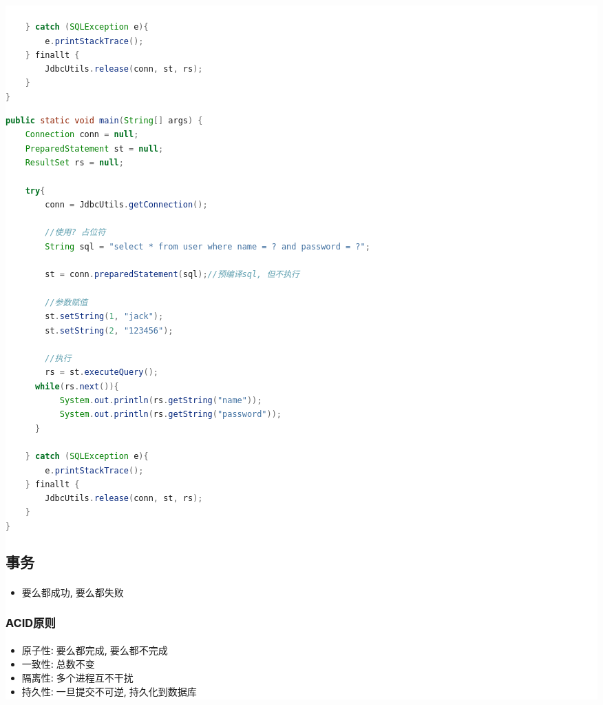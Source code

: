 ```java
      
    } catch (SQLException e){
        e.printStackTrace();
    } finallt {
        JdbcUtils.release(conn, st, rs);
    }
}
```

```java
public static void main(String[] args) {
    Connection conn = null;
    PreparedStatement st = null;
    ResultSet rs = null;
    
    try{
        conn = JdbcUtils.getConnection();
        
        //使用? 占位符
        String sql = "select * from user where name = ? and password = ?";
      
        st = conn.preparedStatement(sql);//预编译sql, 但不执行
        
        //参数赋值
        st.setString(1, "jack");
        st.setString(2, "123456");
        
        //执行
        rs = st.executeQuery();
      while(rs.next()){
           System.out.println(rs.getString("name")); 
           System.out.println(rs.getString("password")); 
      }
      
    } catch (SQLException e){
        e.printStackTrace();
    } finallt {
        JdbcUtils.release(conn, st, rs);
    }
}
```

## 事务

* 要么都成功, 要么都失败

### ACID原则

* 原子性: 要么都完成, 要么都不完成
* 一致性: 总数不变
* 隔离性: 多个进程互不干扰
* 持久性: 一旦提交不可逆, 持久化到数据库
